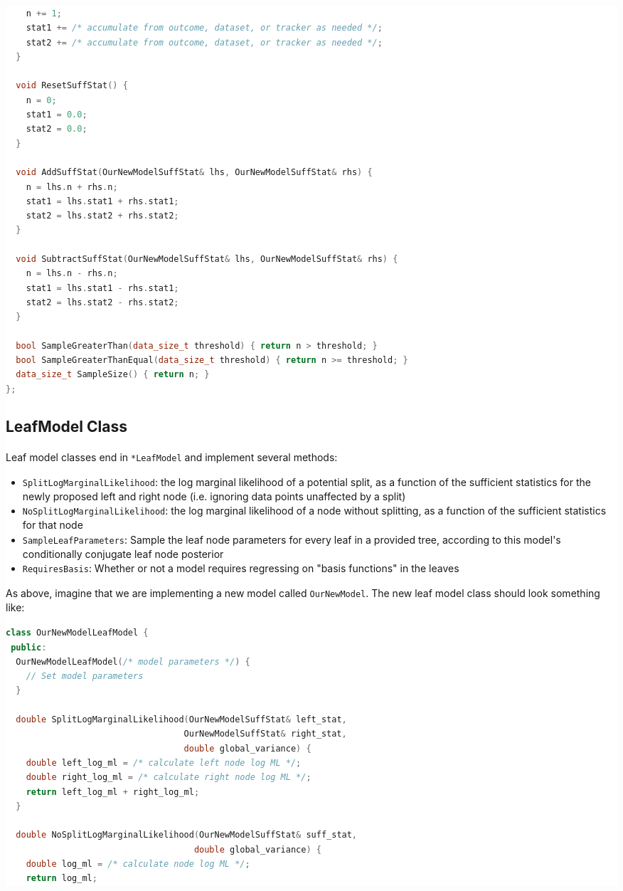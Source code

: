 ```cpp
    n += 1;
    stat1 += /* accumulate from outcome, dataset, or tracker as needed */;
    stat2 += /* accumulate from outcome, dataset, or tracker as needed */;
  }
  
  void ResetSuffStat() {
    n = 0;
    stat1 = 0.0;
    stat2 = 0.0;
  }
  
  void AddSuffStat(OurNewModelSuffStat& lhs, OurNewModelSuffStat& rhs) {
    n = lhs.n + rhs.n;
    stat1 = lhs.stat1 + rhs.stat1;
    stat2 = lhs.stat2 + rhs.stat2;
  }
  
  void SubtractSuffStat(OurNewModelSuffStat& lhs, OurNewModelSuffStat& rhs) {
    n = lhs.n - rhs.n;
    stat1 = lhs.stat1 - rhs.stat1;
    stat2 = lhs.stat2 - rhs.stat2;
  }
  
  bool SampleGreaterThan(data_size_t threshold) { return n > threshold; }
  bool SampleGreaterThanEqual(data_size_t threshold) { return n >= threshold; }
  data_size_t SampleSize() { return n; }
};
```

## LeafModel Class

Leaf model classes end in `*LeafModel` and implement several methods:

* `SplitLogMarginalLikelihood`: the log marginal likelihood of a potential split, as a function of the sufficient statistics for the newly proposed left and right node (i.e. ignoring data points unaffected by a split)
* `NoSplitLogMarginalLikelihood`: the log marginal likelihood of a node without splitting, as a function of the sufficient statistics for that node
* `SampleLeafParameters`: Sample the leaf node parameters for every leaf in a provided tree, according to this model's conditionally conjugate leaf node posterior
* `RequiresBasis`: Whether or not a model requires regressing on "basis functions" in the leaves

As above, imagine that we are implementing a new model called `OurNewModel`. The new leaf model class should look something like:

```cpp
class OurNewModelLeafModel {
 public:
  OurNewModelLeafModel(/* model parameters */) {
    // Set model parameters
  }
  
  double SplitLogMarginalLikelihood(OurNewModelSuffStat& left_stat, 
                                   OurNewModelSuffStat& right_stat, 
                                   double global_variance) {
    double left_log_ml = /* calculate left node log ML */;
    double right_log_ml = /* calculate right node log ML */;
    return left_log_ml + right_log_ml;
  }
  
  double NoSplitLogMarginalLikelihood(OurNewModelSuffStat& suff_stat, 
                                     double global_variance) {
    double log_ml = /* calculate node log ML */;
    return log_ml;
```